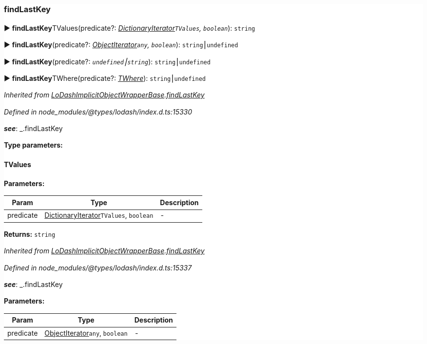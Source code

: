 <a id="findlastkey"></a>

###  findLastKey

► **findLastKey**TValues(predicate?: *[DictionaryIterator](../modules/_node_modules__types_lodash_index_d_._.md#dictionaryiterator)`TValues`, `boolean`*): `string`

► **findLastKey**(predicate?: *[ObjectIterator](../modules/_node_modules__types_lodash_index_d_._.md#objectiterator)`any`, `boolean`*): `string`⎮`undefined`

► **findLastKey**(predicate?: *`undefined`⎮`string`*): `string`⎮`undefined`

► **findLastKey**TWhere(predicate?: *[TWhere]()*): `string`⎮`undefined`



*Inherited from [LoDashImplicitObjectWrapperBase](_node_modules__types_lodash_index_d_._.lodashimplicitobjectwrapperbase.md).[findLastKey](_node_modules__types_lodash_index_d_._.lodashimplicitobjectwrapperbase.md#findlastkey)*

*Defined in node_modules/@types/lodash/index.d.ts:15330*


*__see__*: _.findLastKey



**Type parameters:**

#### TValues 
**Parameters:**

| Param | Type | Description |
| ------ | ------ | ------ |
| predicate | [DictionaryIterator](../modules/_node_modules__types_lodash_index_d_._.md#dictionaryiterator)`TValues`, `boolean`   |  - |





**Returns:** `string`



*Inherited from [LoDashImplicitObjectWrapperBase](_node_modules__types_lodash_index_d_._.lodashimplicitobjectwrapperbase.md).[findLastKey](_node_modules__types_lodash_index_d_._.lodashimplicitobjectwrapperbase.md#findlastkey)*

*Defined in node_modules/@types/lodash/index.d.ts:15337*


*__see__*: _.findLastKey



**Parameters:**

| Param | Type | Description |
| ------ | ------ | ------ |
| predicate | [ObjectIterator](../modules/_node_modules__types_lodash_index_d_._.md#objectiterator)`any`, `boolean`   |  - |




